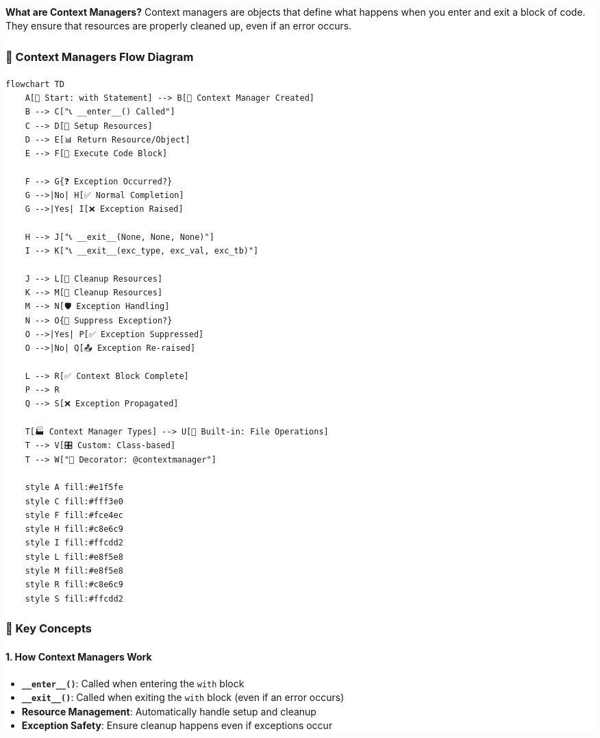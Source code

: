 **What are Context Managers?** Context managers are objects that define what happens when you enter and exit a block of code. They ensure that resources are properly cleaned up, even if an error occurs.

### 🎨 Context Managers Flow Diagram

```mermaid
flowchart TD
    A[🚀 Start: with Statement] --> B[🔧 Context Manager Created]
    B --> C["📞 __enter__() Called"]
    C --> D[🔧 Setup Resources]
    D --> E[📊 Return Resource/Object]
    E --> F[🎯 Execute Code Block]
    
    F --> G{❓ Exception Occurred?}
    G -->|No| H[✅ Normal Completion]
    G -->|Yes| I[❌ Exception Raised]
    
    H --> J["📞 __exit__(None, None, None)"]
    I --> K["📞 __exit__(exc_type, exc_val, exc_tb)"]
    
    J --> L[🧹 Cleanup Resources]
    K --> M[🧹 Cleanup Resources]
    M --> N[🛡️ Exception Handling]
    N --> O{🔄 Suppress Exception?}
    O -->|Yes| P[✅ Exception Suppressed]
    O -->|No| Q[📤 Exception Re-raised]
    
    L --> R[✅ Context Block Complete]
    P --> R
    Q --> S[❌ Exception Propagated]
    
    T[🏭 Context Manager Types] --> U[📁 Built-in: File Operations]
    T --> V[🎛️ Custom: Class-based]
    T --> W["🔧 Decorator: @contextmanager"]
    
    style A fill:#e1f5fe
    style C fill:#fff3e0
    style F fill:#fce4ec
    style H fill:#c8e6c9
    style I fill:#ffcdd2
    style L fill:#e8f5e8
    style M fill:#e8f5e8
    style R fill:#c8e6c9
    style S fill:#ffcdd2
```

### 🎯 Key Concepts

#### **1. How Context Managers Work**
- **`__enter__()`**: Called when entering the `with` block
- **`__exit__()`**: Called when exiting the `with` block (even if an error occurs)
- **Resource Management**: Automatically handle setup and cleanup
- **Exception Safety**: Ensure cleanup happens even if exceptions occur
